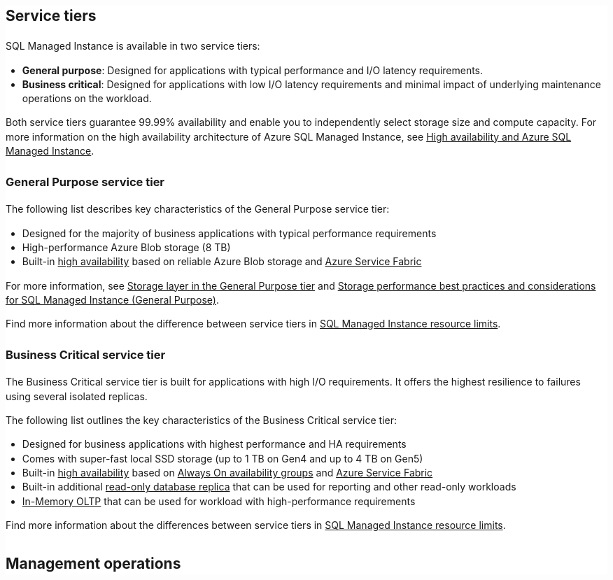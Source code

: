 ## Service tiers

SQL Managed Instance is available in two service tiers:

- **General purpose**: Designed for applications with typical performance and I/O latency requirements.
- **Business critical**: Designed for applications with low I/O latency requirements and minimal impact of underlying maintenance operations on the workload.

Both service tiers guarantee 99.99% availability and enable you to independently select storage size and compute capacity. For more information on the high availability architecture of Azure SQL Managed Instance, see [High availability and Azure SQL Managed Instance](../database/high-availability-sla.md).

### General Purpose service tier

The following list describes key characteristics of the General Purpose service tier:

- Designed for the majority of business applications with typical performance requirements
- High-performance Azure Blob storage (8 TB)
- Built-in [high availability](../database/high-availability-sla.md#basic-standard-and-general-purpose-service-tier-availability) based on reliable Azure Blob storage and [Azure Service Fabric](../../service-fabric/service-fabric-overview.md)

For more information, see [Storage layer in the General Purpose tier](https://medium.com/azure-sqldb-managed-instance/file-layout-in-general-purpose-azure-sql-managed-instance-cf21fff9c76c) and [Storage performance best practices and considerations for SQL Managed Instance (General Purpose)](https://blogs.msdn.microsoft.com/sqlcat/2018/07/20/storage-performance-best-practices-and-considerations-for-azure-sql-db-managed-instance-general-purpose/).

Find more information about the difference between service tiers in [SQL Managed Instance resource limits](resource-limits.md#service-tier-characteristics).

### Business Critical service tier

The Business Critical service tier is built for applications with high I/O requirements. It offers the highest resilience to failures using several isolated replicas.

The following list outlines the key characteristics of the Business Critical service tier:

- Designed for business applications with highest performance and HA requirements
- Comes with super-fast local SSD storage (up to 1 TB on Gen4 and up to 4 TB on Gen5)
- Built-in [high availability](../database/high-availability-sla.md#premium-and-business-critical-service-tier-availability) based on [Always On availability groups](https://docs.microsoft.com/sql/database-engine/availability-groups/windows/always-on-availability-groups-sql-server) and [Azure Service Fabric](../../service-fabric/service-fabric-overview.md)
- Built-in additional [read-only database replica](../database/read-scale-out.md) that can be used for reporting and other read-only workloads
- [In-Memory OLTP](../in-memory-oltp-overview.md) that can be used for workload with high-performance requirements  

Find more information about the differences between service tiers in [SQL Managed Instance resource limits](resource-limits.md#service-tier-characteristics).

## Management operations
